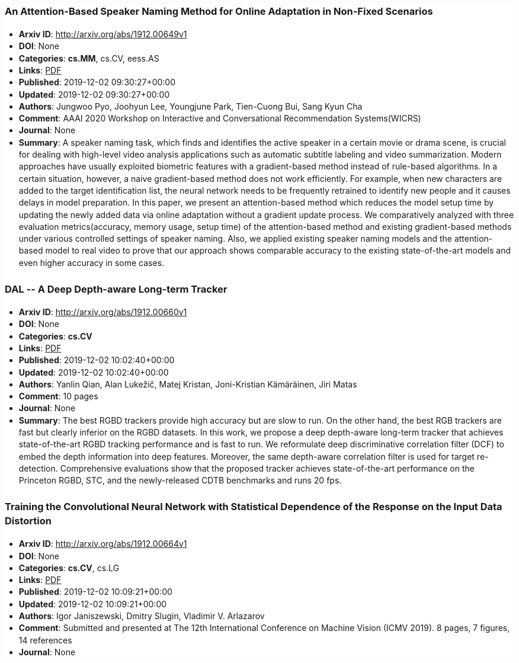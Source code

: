 

### An Attention-Based Speaker Naming Method for Online Adaptation in Non-Fixed Scenarios
- **Arxiv ID**: http://arxiv.org/abs/1912.00649v1
- **DOI**: None
- **Categories**: **cs.MM**, cs.CV, eess.AS
- **Links**: [PDF](http://arxiv.org/pdf/1912.00649v1)
- **Published**: 2019-12-02 09:30:27+00:00
- **Updated**: 2019-12-02 09:30:27+00:00
- **Authors**: Jungwoo Pyo, Joohyun Lee, Youngjune Park, Tien-Cuong Bui, Sang Kyun Cha
- **Comment**: AAAI 2020 Workshop on Interactive and Conversational Recommendation
  Systems(WICRS)
- **Journal**: None
- **Summary**: A speaker naming task, which finds and identifies the active speaker in a certain movie or drama scene, is crucial for dealing with high-level video analysis applications such as automatic subtitle labeling and video summarization. Modern approaches have usually exploited biometric features with a gradient-based method instead of rule-based algorithms. In a certain situation, however, a naive gradient-based method does not work efficiently. For example, when new characters are added to the target identification list, the neural network needs to be frequently retrained to identify new people and it causes delays in model preparation. In this paper, we present an attention-based method which reduces the model setup time by updating the newly added data via online adaptation without a gradient update process. We comparatively analyzed with three evaluation metrics(accuracy, memory usage, setup time) of the attention-based method and existing gradient-based methods under various controlled settings of speaker naming. Also, we applied existing speaker naming models and the attention-based model to real video to prove that our approach shows comparable accuracy to the existing state-of-the-art models and even higher accuracy in some cases.



### DAL -- A Deep Depth-aware Long-term Tracker
- **Arxiv ID**: http://arxiv.org/abs/1912.00660v1
- **DOI**: None
- **Categories**: **cs.CV**
- **Links**: [PDF](http://arxiv.org/pdf/1912.00660v1)
- **Published**: 2019-12-02 10:02:40+00:00
- **Updated**: 2019-12-02 10:02:40+00:00
- **Authors**: Yanlin Qian, Alan Lukežič, Matej Kristan, Joni-Kristian Kämäräinen, Jiri Matas
- **Comment**: 10 pages
- **Journal**: None
- **Summary**: The best RGBD trackers provide high accuracy but are slow to run. On the other hand, the best RGB trackers are fast but clearly inferior on the RGBD datasets. In this work, we propose a deep depth-aware long-term tracker that achieves state-of-the-art RGBD tracking performance and is fast to run. We reformulate deep discriminative correlation filter (DCF) to embed the depth information into deep features. Moreover, the same depth-aware correlation filter is used for target re-detection. Comprehensive evaluations show that the proposed tracker achieves state-of-the-art performance on the Princeton RGBD, STC, and the newly-released CDTB benchmarks and runs 20 fps.



### Training the Convolutional Neural Network with Statistical Dependence of the Response on the Input Data Distortion
- **Arxiv ID**: http://arxiv.org/abs/1912.00664v1
- **DOI**: None
- **Categories**: **cs.CV**, cs.LG
- **Links**: [PDF](http://arxiv.org/pdf/1912.00664v1)
- **Published**: 2019-12-02 10:09:21+00:00
- **Updated**: 2019-12-02 10:09:21+00:00
- **Authors**: Igor Janiszewski, Dmitry Slugin, Vladimir V. Arlazarov
- **Comment**: Submitted and presented at The 12th International Conference on
  Machine Vision (ICMV 2019). 8 pages, 7 figures, 14 references
- **Journal**: None